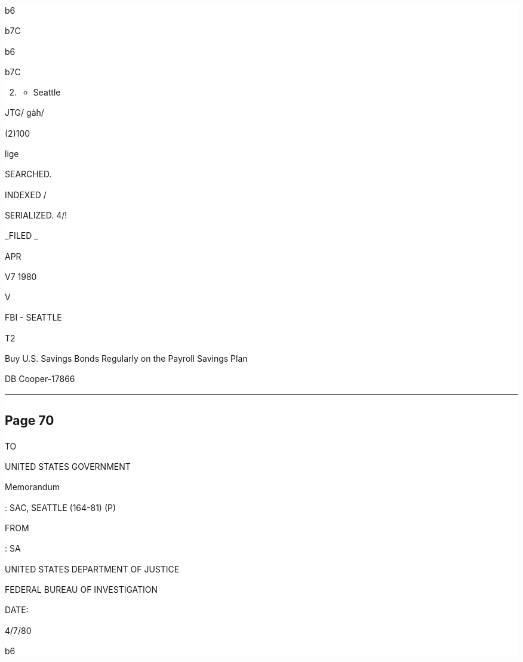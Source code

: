b6

b7C

b6

b7C

2) - Seattle

JTG/ gàh/

(2)100

lige

SEARCHED.

INDEXED /

SERIALIZED. 4/!

_FILED _

APR

V7 1980

V

FBI - SEATTLE

T2

Buy U.S. Savings Bonds Regularly on the Payroll Savings Plan

DB Cooper-17866

---

## Page 70

TO

UNITED STATES GOVERNMENT

Memorandum

: SAC, SEATTLE (164-81) (P)

FROM

: SA

UNITED STATES DEPARTMENT OF JUSTICE

FEDERAL BUREAU OF INVESTIGATION

DATE:

4/7/80

b6
